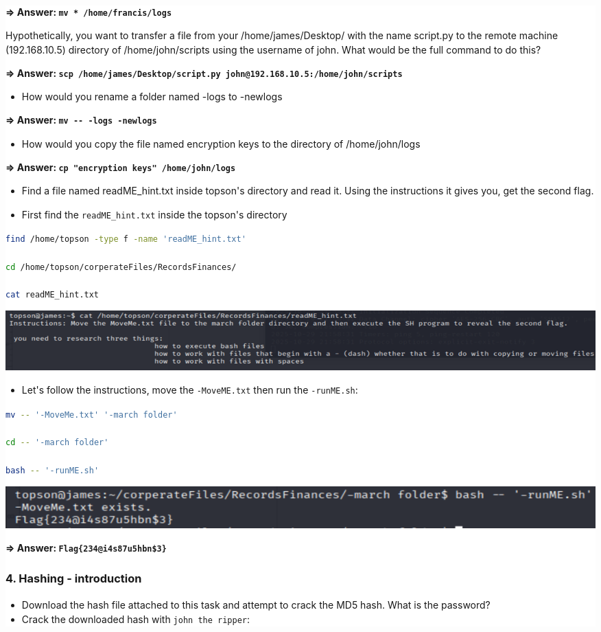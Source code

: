 **=> Answer: `mv * /home/francis/logs`**

<p>Hypothetically, you want to transfer a file from your /home/james/Desktop/ with the name script.py to the remote machine (192.168.10.5) directory of /home/john/scripts using the username of john. What would be the full command to do this?<br /></p>

**=> Answer: `scp /home/james/Desktop/script.py john@192.168.10.5:/home/john/scripts`**

- <p>How would you rename a folder named -logs to -newlogs<br /></p>

**=> Answer: `mv -- -logs -newlogs`**

- <p>How would you copy the file named encryption keys to the directory of /home/john/logs<br /></p>

**=> Answer: `cp "encryption keys" /home/john/logs`**

- <p>Find a file named readME_hint.txt inside topson's directory and read it. Using the instructions it gives you, get the second flag.<br /></p>
- First find the `readME_hint.txt` inside the topson's directory

```bash
find /home/topson -type f -name 'readME_hint.txt'

cd /home/topson/corperateFiles/RecordsFinances/

cat readME_hint.txt
```

![Guide image](./screenshots/linux-strength-training-9.png)

- Let's follow the instructions, move the `-MoveME.txt` then run the `-runME.sh`:

```bash
mv -- '-MoveMe.txt' '-march folder'

cd -- '-march folder'

bash -- '-runME.sh'
```

![Guide image](./screenshots/linux-strength-training-10.png)

**=> Answer: `Flag{234@i4s87u5hbn$3}`**

### 4. Hashing - introduction

- Download the hash file attached to this task and attempt to crack the MD5 hash. What is the password?<br />
- Crack the downloaded hash with `john the ripper`:
